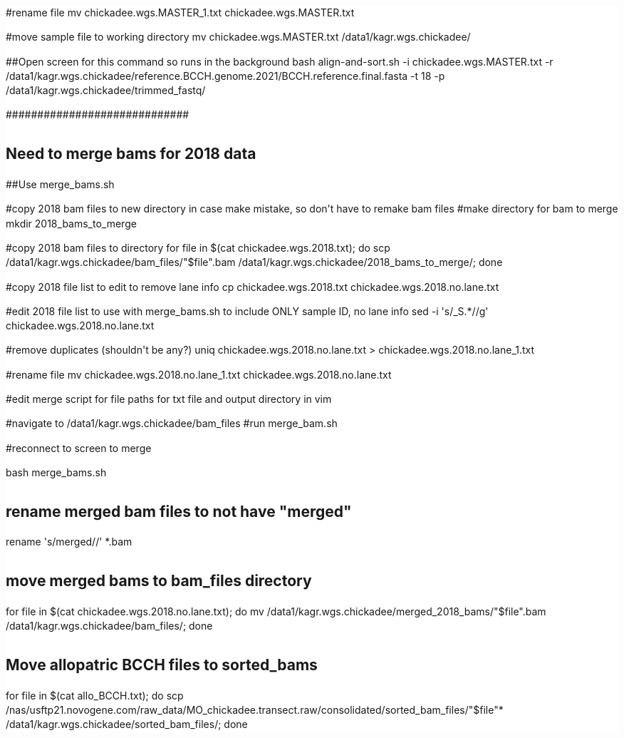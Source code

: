 #rename file
mv chickadee.wgs.MASTER_1.txt chickadee.wgs.MASTER.txt

#move sample file to working directory
mv chickadee.wgs.MASTER.txt /data1/kagr.wgs.chickadee/

##Open screen for this command so runs in the background
bash align-and-sort.sh -i chickadee.wgs.MASTER.txt -r /data1/kagr.wgs.chickadee/reference.BCCH.genome.2021/BCCH.reference.final.fasta -t 18 -p /data1/kagr.wgs.chickadee/trimmed_fastq/


#############################
## Need to merge bams for 2018 data
##Use merge_bams.sh


#copy 2018 bam files to new directory in case make mistake, so don't have to remake bam files
#make directory for bam to merge
mkdir 2018_bams_to_merge

#copy 2018 bam files to directory
for file in $(cat chickadee.wgs.2018.txt); do scp /data1/kagr.wgs.chickadee/bam_files/"$file".bam /data1/kagr.wgs.chickadee/2018_bams_to_merge/; done

#copy 2018 file list to edit to remove lane info
cp chickadee.wgs.2018.txt chickadee.wgs.2018.no.lane.txt

#edit 2018 file list to use with merge_bams.sh to include ONLY sample ID, no lane info
sed -i 's/_S.*//g' chickadee.wgs.2018.no.lane.txt

#remove duplicates (shouldn't be any?)
uniq chickadee.wgs.2018.no.lane.txt > chickadee.wgs.2018.no.lane_1.txt

#rename file
mv chickadee.wgs.2018.no.lane_1.txt chickadee.wgs.2018.no.lane.txt

#edit merge script for file paths for txt file and output directory in vim

#navigate to /data1/kagr.wgs.chickadee/bam_files
#run merge_bam.sh

#reconnect to screen to merge

bash merge_bams.sh

## rename merged bam files to not have "merged"
rename 's/merged//' *.bam

## move merged bams to bam_files directory
for file in $(cat chickadee.wgs.2018.no.lane.txt); do mv /data1/kagr.wgs.chickadee/merged_2018_bams/"$file".bam /data1/kagr.wgs.chickadee/bam_files/; done


## Move allopatric BCCH files to sorted_bams 
for file in $(cat allo_BCCH.txt); do scp /nas/usftp21.novogene.com/raw_data/MO_chickadee.transect.raw/consolidated/sorted_bam_files/"$file"* /data1/kagr.wgs.chickadee/sorted_bam_files/; done
